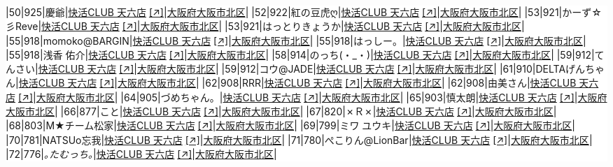 |50|925|<span class="rank-name-dl">慶爺</span>|<a href="/darts/rank/shops/f37ffdd76e2d326725d56fb0e5c39bac.html">快活CLUB 天六店</a> <a href="https://search.dartslive.com/jp/shop/f37ffdd76e2d326725d56fb0e5c39bac">[↗]</a>|<a href="/darts/rank/大阪府/大阪市北区">大阪府大阪市北区</a>|
|52|922|<span class="rank-name-dl">紅の豆虎ღ</span>|<a href="/darts/rank/shops/f37ffdd76e2d326725d56fb0e5c39bac.html">快活CLUB 天六店</a> <a href="https://search.dartslive.com/jp/shop/f37ffdd76e2d326725d56fb0e5c39bac">[↗]</a>|<a href="/darts/rank/大阪府/大阪市北区">大阪府大阪市北区</a>|
|53|921|<span class="rank-name-dl">かーず☆彡Reve</span>|<a href="/darts/rank/shops/f37ffdd76e2d326725d56fb0e5c39bac.html">快活CLUB 天六店</a> <a href="https://search.dartslive.com/jp/shop/f37ffdd76e2d326725d56fb0e5c39bac">[↗]</a>|<a href="/darts/rank/大阪府/大阪市北区">大阪府大阪市北区</a>|
|53|921|<span class="rank-name-dl">はっとりきょうか</span>|<a href="/darts/rank/shops/f37ffdd76e2d326725d56fb0e5c39bac.html">快活CLUB 天六店</a> <a href="https://search.dartslive.com/jp/shop/f37ffdd76e2d326725d56fb0e5c39bac">[↗]</a>|<a href="/darts/rank/大阪府/大阪市北区">大阪府大阪市北区</a>|
|55|918|<span class="rank-name-dl">momoko@BARGIN</span>|<a href="/darts/rank/shops/f37ffdd76e2d326725d56fb0e5c39bac.html">快活CLUB 天六店</a> <a href="https://search.dartslive.com/jp/shop/f37ffdd76e2d326725d56fb0e5c39bac">[↗]</a>|<a href="/darts/rank/大阪府/大阪市北区">大阪府大阪市北区</a>|
|55|918|<span class="rank-name-dl">はっしー。</span>|<a href="/darts/rank/shops/f37ffdd76e2d326725d56fb0e5c39bac.html">快活CLUB 天六店</a> <a href="https://search.dartslive.com/jp/shop/f37ffdd76e2d326725d56fb0e5c39bac">[↗]</a>|<a href="/darts/rank/大阪府/大阪市北区">大阪府大阪市北区</a>|
|55|918|<span class="rank-name-dl">浅香 佑介</span>|<a href="/darts/rank/shops/f37ffdd76e2d326725d56fb0e5c39bac.html">快活CLUB 天六店</a> <a href="https://search.dartslive.com/jp/shop/f37ffdd76e2d326725d56fb0e5c39bac">[↗]</a>|<a href="/darts/rank/大阪府/大阪市北区">大阪府大阪市北区</a>|
|58|914|<span class="rank-name-dl">のっち(・_・)</span>|<a href="/darts/rank/shops/f37ffdd76e2d326725d56fb0e5c39bac.html">快活CLUB 天六店</a> <a href="https://search.dartslive.com/jp/shop/f37ffdd76e2d326725d56fb0e5c39bac">[↗]</a>|<a href="/darts/rank/大阪府/大阪市北区">大阪府大阪市北区</a>|
|59|912|<span class="rank-name-dl">てんさい</span>|<a href="/darts/rank/shops/f37ffdd76e2d326725d56fb0e5c39bac.html">快活CLUB 天六店</a> <a href="https://search.dartslive.com/jp/shop/f37ffdd76e2d326725d56fb0e5c39bac">[↗]</a>|<a href="/darts/rank/大阪府/大阪市北区">大阪府大阪市北区</a>|
|59|912|<span class="rank-name-dl">コウ@JADE</span>|<a href="/darts/rank/shops/f37ffdd76e2d326725d56fb0e5c39bac.html">快活CLUB 天六店</a> <a href="https://search.dartslive.com/jp/shop/f37ffdd76e2d326725d56fb0e5c39bac">[↗]</a>|<a href="/darts/rank/大阪府/大阪市北区">大阪府大阪市北区</a>|
|61|910|<span class="rank-name-dl">DELTAげんちゃん</span>|<a href="/darts/rank/shops/f37ffdd76e2d326725d56fb0e5c39bac.html">快活CLUB 天六店</a> <a href="https://search.dartslive.com/jp/shop/f37ffdd76e2d326725d56fb0e5c39bac">[↗]</a>|<a href="/darts/rank/大阪府/大阪市北区">大阪府大阪市北区</a>|
|62|908|<span class="rank-name-dl">RRR</span>|<a href="/darts/rank/shops/f37ffdd76e2d326725d56fb0e5c39bac.html">快活CLUB 天六店</a> <a href="https://search.dartslive.com/jp/shop/f37ffdd76e2d326725d56fb0e5c39bac">[↗]</a>|<a href="/darts/rank/大阪府/大阪市北区">大阪府大阪市北区</a>|
|62|908|<span class="rank-name-dl">由美さん</span>|<a href="/darts/rank/shops/f37ffdd76e2d326725d56fb0e5c39bac.html">快活CLUB 天六店</a> <a href="https://search.dartslive.com/jp/shop/f37ffdd76e2d326725d56fb0e5c39bac">[↗]</a>|<a href="/darts/rank/大阪府/大阪市北区">大阪府大阪市北区</a>|
|64|905|<span class="rank-name-dl">づめちゃん。</span>|<a href="/darts/rank/shops/f37ffdd76e2d326725d56fb0e5c39bac.html">快活CLUB 天六店</a> <a href="https://search.dartslive.com/jp/shop/f37ffdd76e2d326725d56fb0e5c39bac">[↗]</a>|<a href="/darts/rank/大阪府/大阪市北区">大阪府大阪市北区</a>|
|65|903|<span class="rank-name-dl">慎太朗</span>|<a href="/darts/rank/shops/f37ffdd76e2d326725d56fb0e5c39bac.html">快活CLUB 天六店</a> <a href="https://search.dartslive.com/jp/shop/f37ffdd76e2d326725d56fb0e5c39bac">[↗]</a>|<a href="/darts/rank/大阪府/大阪市北区">大阪府大阪市北区</a>|
|66|877|<span class="rank-name-dl">こと</span>|<a href="/darts/rank/shops/f37ffdd76e2d326725d56fb0e5c39bac.html">快活CLUB 天六店</a> <a href="https://search.dartslive.com/jp/shop/f37ffdd76e2d326725d56fb0e5c39bac">[↗]</a>|<a href="/darts/rank/大阪府/大阪市北区">大阪府大阪市北区</a>|
|67|820|<span class="rank-name-dl">✗Ｒ✗</span>|<a href="/darts/rank/shops/f37ffdd76e2d326725d56fb0e5c39bac.html">快活CLUB 天六店</a> <a href="https://search.dartslive.com/jp/shop/f37ffdd76e2d326725d56fb0e5c39bac">[↗]</a>|<a href="/darts/rank/大阪府/大阪市北区">大阪府大阪市北区</a>|
|68|803|<span class="rank-name-dl">M★チーム松家</span>|<a href="/darts/rank/shops/f37ffdd76e2d326725d56fb0e5c39bac.html">快活CLUB 天六店</a> <a href="https://search.dartslive.com/jp/shop/f37ffdd76e2d326725d56fb0e5c39bac">[↗]</a>|<a href="/darts/rank/大阪府/大阪市北区">大阪府大阪市北区</a>|
|69|799|<span class="rank-name-dl">ミワ ユウキ</span>|<a href="/darts/rank/shops/f37ffdd76e2d326725d56fb0e5c39bac.html">快活CLUB 天六店</a> <a href="https://search.dartslive.com/jp/shop/f37ffdd76e2d326725d56fb0e5c39bac">[↗]</a>|<a href="/darts/rank/大阪府/大阪市北区">大阪府大阪市北区</a>|
|70|781|<span class="rank-name-dl">NATSUo忘我</span>|<a href="/darts/rank/shops/f37ffdd76e2d326725d56fb0e5c39bac.html">快活CLUB 天六店</a> <a href="https://search.dartslive.com/jp/shop/f37ffdd76e2d326725d56fb0e5c39bac">[↗]</a>|<a href="/darts/rank/大阪府/大阪市北区">大阪府大阪市北区</a>|
|71|780|<span class="rank-name-dl">ぺこりん@LionBar</span>|<a href="/darts/rank/shops/f37ffdd76e2d326725d56fb0e5c39bac.html">快活CLUB 天六店</a> <a href="https://search.dartslive.com/jp/shop/f37ffdd76e2d326725d56fb0e5c39bac">[↗]</a>|<a href="/darts/rank/大阪府/大阪市北区">大阪府大阪市北区</a>|
|72|776|<span class="rank-name-dl">*｡たむっち｡*</span>|<a href="/darts/rank/shops/f37ffdd76e2d326725d56fb0e5c39bac.html">快活CLUB 天六店</a> <a href="https://search.dartslive.com/jp/shop/f37ffdd76e2d326725d56fb0e5c39bac">[↗]</a>|<a href="/darts/rank/大阪府/大阪市北区">大阪府大阪市北区</a>|